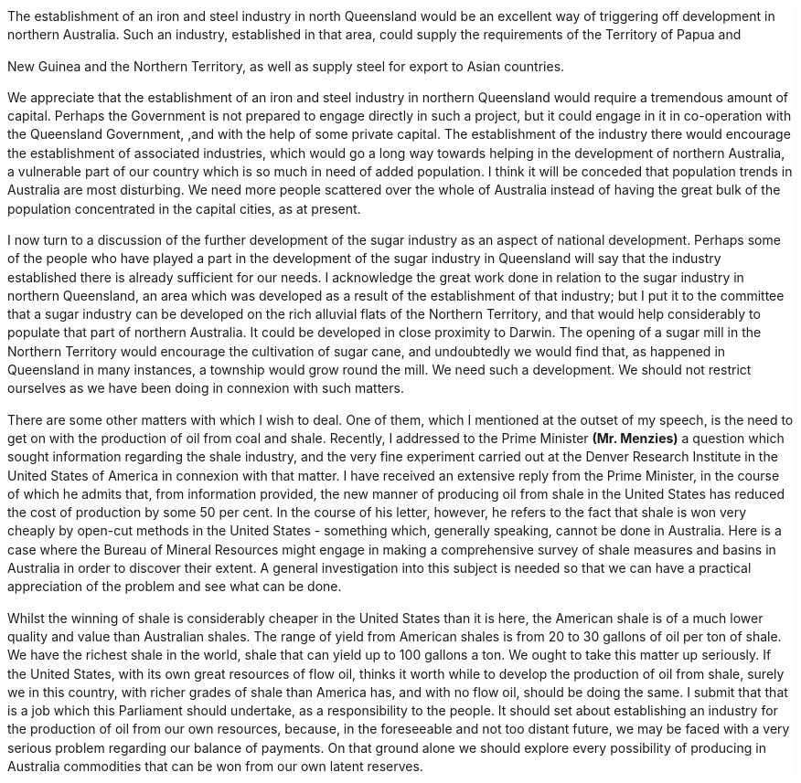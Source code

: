 The establishment of an iron and steel industry in north Queensland would be an excellent way of triggering off development in northern Australia. Such an industry, established in that area, could supply the requirements of the Territory of Papua and 

New Guinea and the Northern Territory, as well as supply steel for export to Asian countries. 

We appreciate that the establishment of an iron and steel industry in northern Queensland would require a tremendous amount of capital. Perhaps the Government is not prepared to engage directly in such a project, but it could engage in it in co-operation with the Queensland Government, ,and with the help of some private capital. The establishment of the industry there would encourage the establishment of associated industries, which would go a long way towards helping in the development of northern Australia, a vulnerable part of our country which is so much in need of added population. I think it will be conceded that population trends in Australia are most disturbing. We need more people scattered over the whole of Australia instead of having the great bulk of the population concentrated in the capital cities, as at present. 

I now turn to a discussion of the further development of the sugar industry as an aspect of national development. Perhaps some of the people who have played a part in the development of the sugar industry in Queensland will say that the industry established there is already sufficient for our needs. I acknowledge the great work done in relation to the sugar industry in northern Queensland, an area which was developed as a result of the establishment of that industry; but I put it to the committee that a sugar industry can be developed on the rich alluvial flats of the Northern Territory, and that would help considerably to populate that part of northern Australia. It could be developed in close proximity to Darwin. The opening of a sugar mill in the Northern Territory would encourage the cultivation of sugar cane, and undoubtedly we would find that, as happened in Queensland in many instances, a township would grow round the mill. We need such a development. We should not restrict ourselves as we have been doing in connexion with such matters. 

There are some other matters with which I wish to deal. One of them, which I mentioned at the outset of my speech, is the need to get on with the production of oil from coal and shale. Recently, I addressed to the Prime Minister  **(Mr. Menzies)**  a question which sought information regarding the shale industry, and the very fine experiment carried out at the Denver Research Institute in the United States of America in connexion with that matter. I have received an extensive reply from the Prime Minister, in the course of which he admits that, from information provided, the new manner of producing oil from shale in the United States has reduced the cost of production by some 50 per cent. In the course of his letter, however, he refers to the fact that shale is won very cheaply by open-cut methods in the United States - something which, generally speaking, cannot be done in Australia. Here is a case where the Bureau of Mineral Resources might engage in making a comprehensive survey of shale measures and basins in Australia in order to discover their extent. A general investigation into this subject is needed so that we can have a practical appreciation of the problem and see what can be done. 

Whilst the winning of shale is considerably cheaper in the United States than it is here, the American shale is of a much lower quality and value than Australian shales. The range of yield from American shales is from 20 to 30 gallons of oil per ton of shale. We have the richest shale in the world, shale that can yield up to 100 gallons a ton. We ought to take this matter up seriously. If the United States, with its own great resources of flow oil, thinks it worth while to develop the production of oil from shale, surely we in this country, with richer grades of shale than America has, and with no flow oil, should be doing the same. I submit that that is a job which this Parliament should undertake, as a responsibility to the people. It should set about establishing an industry for the production of oil from our own resources, because, in the foreseeable and not too distant future, we may be faced with a very serious problem regarding our balance of payments. On that ground alone we should explore every possibility of producing in Australia commodities that can be won from our own latent reserves. 
